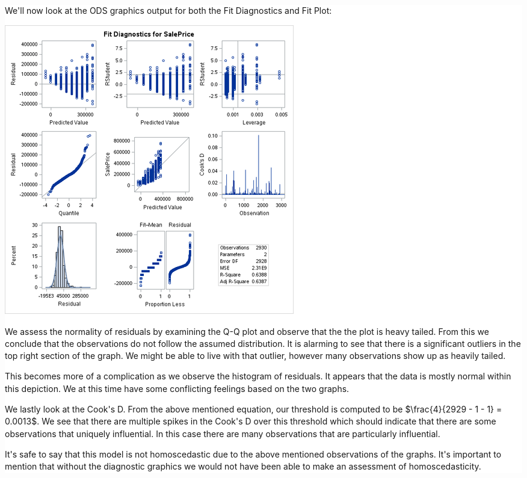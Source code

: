 We'll now look at the ODS graphics output for both the Fit Diagnostics and Fit
Plot:

![Fit Diagnostics of OverallQual vs SalePrice](images/OverallQual-regression-diagnostics-resized.png)

We assess the normality of residuals by examining the Q-Q plot and observe that
the the plot is heavy tailed. From this we conclude that the observations do not
follow the assumed distribution. It is alarming to see that there is a
significant outliers in the top right section of the graph. We might be able to
live with that outlier, however many observations show up as heavily tailed.

This becomes more of a complication as we observe the histogram of residuals. It
appears that the data is mostly normal within this depiction. We at this time
have some conflicting feelings based on the two graphs.

We lastly look at the Cook's D. From the above mentioned equation, our threshold
is computed to be $\frac{4}{2929 - 1 - 1} = 0.0013$. We see that there are
multiple spikes in the Cook's D over this threshold which should indicate that
there are some observations that uniquely influential. In this case there are
many observations that are particularly influential.

It's safe to say that this model is not homoscedastic due to the above mentioned
observations of the graphs. It's important to mention that without the
diagnostic graphics we would not have been able to make an assessment of
homoscedasticity.
